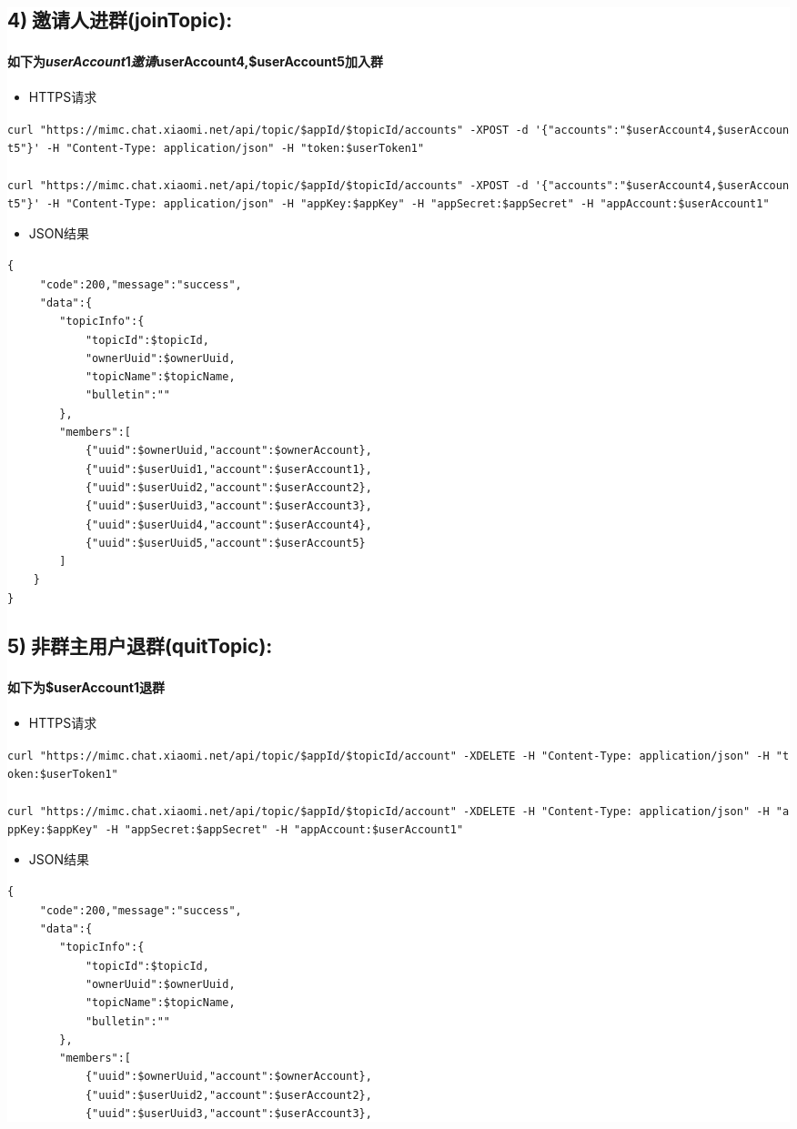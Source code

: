 ## 4) 邀请人进群(joinTopic):

#### 如下为$userAccount1邀请$userAccount4,$userAccount5加入群
	
+ HTTPS请求
```
curl "https://mimc.chat.xiaomi.net/api/topic/$appId/$topicId/accounts" -XPOST -d '{"accounts":"$userAccount4,$userAccount5"}' -H "Content-Type: application/json" -H "token:$userToken1"

curl "https://mimc.chat.xiaomi.net/api/topic/$appId/$topicId/accounts" -XPOST -d '{"accounts":"$userAccount4,$userAccount5"}' -H "Content-Type: application/json" -H "appKey:$appKey" -H "appSecret:$appSecret" -H "appAccount:$userAccount1"
```

+ JSON结果
```
{
	 "code":200,"message":"success",
	 "data":{
		"topicInfo":{
			"topicId":$topicId,
			"ownerUuid":$ownerUuid,
			"topicName":$topicName,
			"bulletin":""
		},
		"members":[
			{"uuid":$ownerUuid,"account":$ownerAccount},
			{"uuid":$userUuid1,"account":$userAccount1},
			{"uuid":$userUuid2,"account":$userAccount2},
			{"uuid":$userUuid3,"account":$userAccount3},
			{"uuid":$userUuid4,"account":$userAccount4},
			{"uuid":$userUuid5,"account":$userAccount5}
		]
	}
}
```

## 5) 非群主用户退群(quitTopic):

#### 如下为$userAccount1退群

+ HTTPS请求
```
curl "https://mimc.chat.xiaomi.net/api/topic/$appId/$topicId/account" -XDELETE -H "Content-Type: application/json" -H "token:$userToken1"

curl "https://mimc.chat.xiaomi.net/api/topic/$appId/$topicId/account" -XDELETE -H "Content-Type: application/json" -H "appKey:$appKey" -H "appSecret:$appSecret" -H "appAccount:$userAccount1"
```
	
+ JSON结果
```
{
	 "code":200,"message":"success",
	 "data":{
		"topicInfo":{
			"topicId":$topicId,
			"ownerUuid":$ownerUuid,
			"topicName":$topicName,
			"bulletin":""
		},
		"members":[
			{"uuid":$ownerUuid,"account":$ownerAccount},
			{"uuid":$userUuid2,"account":$userAccount2},
			{"uuid":$userUuid3,"account":$userAccount3},
```